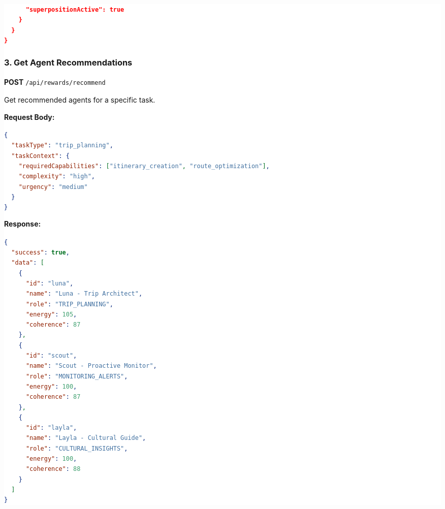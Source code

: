 ```json
      "superpositionActive": true
    }
  }
}
```

### 3. Get Agent Recommendations

**POST** `/api/rewards/recommend`

Get recommended agents for a specific task.

**Request Body:**
```json
{
  "taskType": "trip_planning",
  "taskContext": {
    "requiredCapabilities": ["itinerary_creation", "route_optimization"],
    "complexity": "high",
    "urgency": "medium"
  }
}
```

**Response:**
```json
{
  "success": true,
  "data": [
    {
      "id": "luna",
      "name": "Luna - Trip Architect",
      "role": "TRIP_PLANNING",
      "energy": 105,
      "coherence": 87
    },
    {
      "id": "scout",
      "name": "Scout - Proactive Monitor",
      "role": "MONITORING_ALERTS",
      "energy": 100,
      "coherence": 87
    },
    {
      "id": "layla",
      "name": "Layla - Cultural Guide",
      "role": "CULTURAL_INSIGHTS",
      "energy": 100,
      "coherence": 88
    }
  ]
}
```
